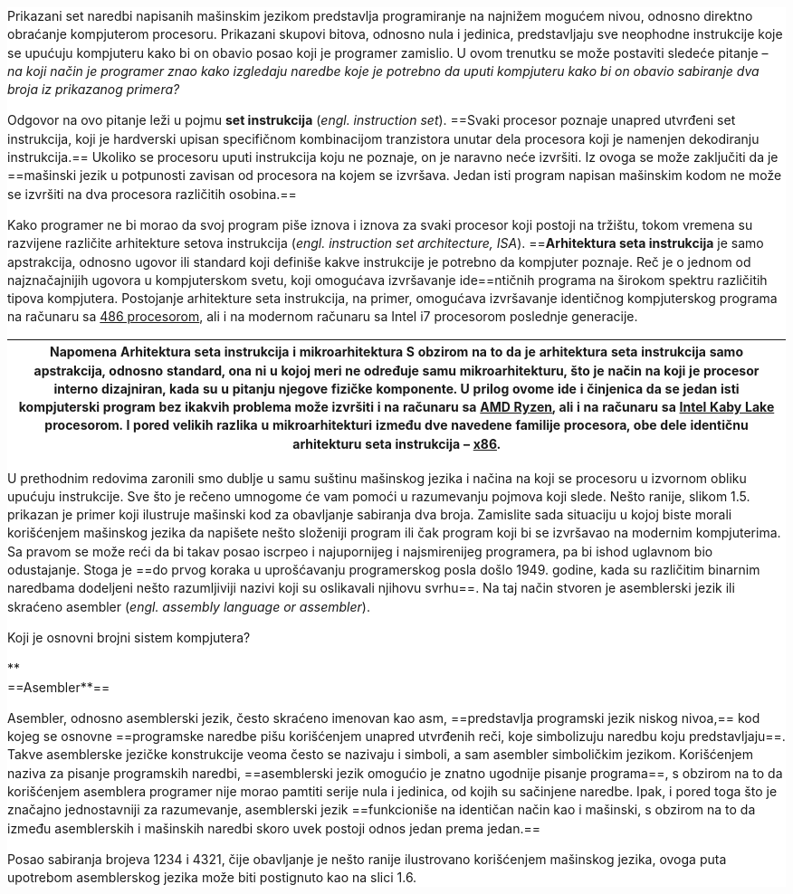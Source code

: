 Prikazani set naredbi napisanih mašinskim jezikom predstavlja programiranje na najnižem mogućem nivou, odnosno direktno obraćanje kompjuterom procesoru. Prikazani skupovi bitova, odnosno nula i jedinica, predstavljaju sve neophodne instrukcije koje se upućuju kompjuteru kako bi on obavio posao koji je programer zamislio. U ovom trenutku se može postaviti sledeće pitanje – *na koji način je programer znao kako izgledaju naredbe koje je potrebno da uputi kompjuteru kako bi on obavio sabiranje dva broja iz prikazanog primera?*

Odgovor na ovo pitanje leži u pojmu **set instrukcija** (*engl. instruction set*). ==Svaki procesor poznaje unapred utvrđeni set instrukcija, koji je hardverski upisan specifičnom kombinacijom tranzistora unutar dela procesora koji je namenjen dekodiranju instrukcija.== Ukoliko se procesoru uputi instrukcija koju ne poznaje, on je naravno neće izvršiti. Iz ovoga se može zaključiti da je ==mašinski jezik u potpunosti zavisan od procesora na kojem se izvršava. Jedan isti program napisan mašinskim kodom ne može se izvršiti na dva procesora različitih osobina.==

Kako programer ne bi morao da svoj program piše iznova i iznova za svaki procesor koji postoji na tržištu, tokom vremena su razvijene različite arhitekture setova instrukcija (*engl. instruction set architecture, ISA*). ==**Arhitektura seta instrukcija** je samo apstrakcija, odnosno ugovor ili standard koji definiše kakve instrukcije je potrebno da kompjuter poznaje. Reč je o jednom od najznačajnijih ugovora u kompjuterskom svetu, koji omogućava izvršavanje ide==ntičnih programa na širokom spektru različitih tipova kompjutera. Postojanje arhitekture seta instrukcija, na primer, omogućava izvršavanje identičnog kompjuterskog programa na računaru sa [486 procesorom](https://www.link-elearning.com/linkdl/opisPojma.php?id=160484 "486 procesorom"), ali i na modernom računaru sa Intel i7 procesorom poslednje generacije.

| **Napomena**  **Arhitektura seta instrukcija i mikroarhitektura**  S obzirom na to da je arhitektura seta instrukcija samo apstrakcija, odnosno standard, ona ni u kojoj meri ne određuje samu mikroarhitekturu, što je način na koji je procesor interno dizajniran, kada su u pitanju njegove fizičke komponente. U prilog ovome ide i činjenica da se jedan isti kompjuterski program bez ikakvih problema može izvršiti i na računaru sa [AMD Ryzen](https://www.link-elearning.com/linkdl/opisPojma.php?id=160414 "AMD Ryzen"), ali i na računaru sa [Intel Kaby Lake](https://www.link-elearning.com/linkdl/opisPojma.php?id=160415 "Intel Kaby Lake") procesorom. I pored velikih razlika u mikroarhitekturi između dve navedene familije procesora, obe dele identičnu arhitekturu seta instrukcija – [x86](https://www.link-elearning.com/linkdl/opisPojma.php?id=160418 "x86"). |
| --- |

U prethodnim redovima zaronili smo dublje u samu suštinu mašinskog jezika i načina na koji se procesoru u izvornom obliku upućuju instrukcije. Sve što je rečeno umnogome će vam pomoći u razumevanju pojmova koji slede. Nešto ranije, slikom 1.5. prikazan je primer koji ilustruje mašinski kod za obavljanje sabiranja dva broja. Zamislite sada situaciju u kojoj biste morali korišćenjem mašinskog jezika da napišete nešto složeniji program ili čak program koji bi se izvršavao na modernim kompjuterima. Sa pravom se može reći da bi takav posao iscrpeo i najupornijeg i najsmirenijeg programera, pa bi ishod uglavnom bio odustajanje. Stoga je ==do prvog koraka u uprošćavanju programerskog posla došlo 1949. godine, kada su različitim binarnim naredbama dodeljeni nešto razumljiviji nazivi koji su oslikavali njihovu svrhu==. Na taj način stvoren je asemblerski jezik ili skraćeno asembler (*engl. assembly language or assembler*).

Koji je osnovni brojni sistem kompjutera?

  

**  
==Asembler**==

Asembler, odnosno asemblerski jezik, često skraćeno imenovan kao asm, ==predstavlja programski jezik niskog nivoa,== kod kojeg se osnovne ==programske naredbe pišu korišćenjem unapred utvrđenih reči, koje simbolizuju naredbu koju predstavljaju==. Takve asemblerske jezičke konstrukcije veoma često se nazivaju i simboli, a sam asembler simboličkim jezikom. Korišćenjem naziva za pisanje programskih naredbi, ==asemblerski jezik omogućio je znatno ugodnije pisanje programa==, s obzirom na to da korišćenjem asemblera programer nije morao pamtiti serije nula i jedinica, od kojih su sačinjene naredbe. Ipak, i pored toga što je značajno jednostavniji za razumevanje, asemblerski jezik ==funkcioniše na identičan način kao i mašinski, s obzirom na to da između asemblerskih i mašinskih naredbi skoro uvek postoji odnos jedan prema jedan.==

Posao sabiranja brojeva 1234 i 4321, čije obavljanje je nešto ranije ilustrovano korišćenjem mašinskog jezika, ovoga puta upotrebom asemblerskog jezika može biti postignuto kao na slici 1.6.
